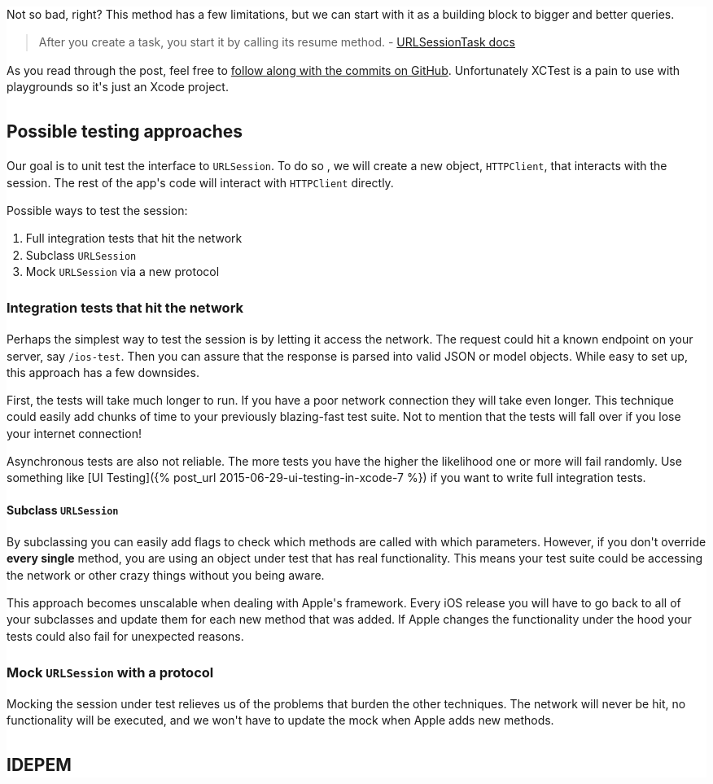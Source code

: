 Not so bad, right? This method has a few limitations, but we can start with it as a building block to bigger and better queries.

> After you create a task, you start it by calling its resume method. - [URLSessionTask docs](https://developer.apple.com/library/ios/documentation/Foundation/Reference/URLSessionTask_class/index.html)

As you read through the post, feel free to [follow along with the commits on GitHub](https://github.com/joemasilotti/TestingURLSession). Unfortunately XCTest is a pain to use with playgrounds so it's just an Xcode project.

## Possible testing approaches

Our goal is to unit test the interface to `URLSession`. To do so , we will create a new object, `HTTPClient`, that interacts with the session. The rest of the app's code will interact with `HTTPClient` directly.

Possible ways to test the session:

1. Full integration tests that hit the network
2. Subclass `URLSession`
3. Mock `URLSession` via a new protocol

### Integration tests that hit the network

Perhaps the simplest way to test the session is by letting it access the network. The request could hit a known endpoint on your server, say `/ios-test`. Then you can assure that the response is parsed into valid JSON or model objects. While easy to set up, this approach has a few downsides.

First, the tests will take much longer to run. If you have a poor network connection they will take even longer. This technique could easily add chunks of time to your previously blazing-fast test suite. Not to mention that the tests will fall over if you lose your internet connection!

Asynchronous tests are also not reliable. The more tests you have the higher the likelihood one or more will fail randomly. Use something like [UI Testing]({% post_url 2015-06-29-ui-testing-in-xcode-7 %}) if you want to write full integration tests.

#### Subclass `URLSession`

By subclassing you can easily add flags to check which methods are called with which parameters. However, if you don't override **every single** method, you are using an object under test that has real functionality. This means your test suite could be accessing the network or other crazy things without you being aware.

This approach becomes unscalable when dealing with Apple's framework. Every iOS release you will have to go back to all of your subclasses and update them for each new method that was added. If Apple changes the functionality under the hood your tests could also fail for unexpected reasons.

### Mock `URLSession` with a protocol

Mocking the session under test relieves us of the problems that burden the other techniques. The network will never be hit, no functionality will be executed, and we won't have to update the mock when Apple adds new methods.

## IDEPEM
